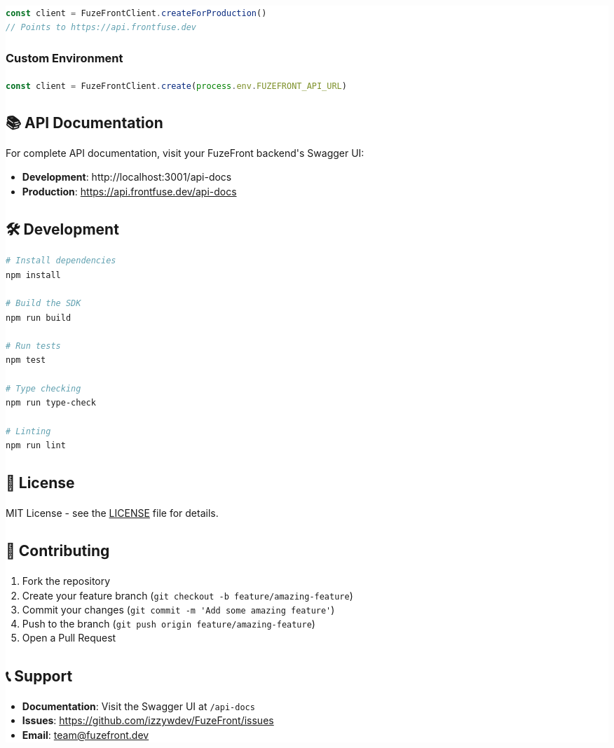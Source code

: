 ```typescript
const client = FuzeFrontClient.createForProduction()
// Points to https://api.frontfuse.dev
```

### Custom Environment

```typescript
const client = FuzeFrontClient.create(process.env.FUZEFRONT_API_URL)
```

## 📚 API Documentation

For complete API documentation, visit your FuzeFront backend's Swagger UI:

- **Development**: http://localhost:3001/api-docs
- **Production**: https://api.frontfuse.dev/api-docs

## 🛠️ Development

```bash
# Install dependencies
npm install

# Build the SDK
npm run build

# Run tests
npm test

# Type checking
npm run type-check

# Linting
npm run lint
```

## 📄 License

MIT License - see the [LICENSE](LICENSE) file for details.

## 🤝 Contributing

1. Fork the repository
2. Create your feature branch (`git checkout -b feature/amazing-feature`)
3. Commit your changes (`git commit -m 'Add some amazing feature'`)
4. Push to the branch (`git push origin feature/amazing-feature`)
5. Open a Pull Request

## 📞 Support

- **Documentation**: Visit the Swagger UI at `/api-docs`
- **Issues**: https://github.com/izzywdev/FuzeFront/issues
- **Email**: team@fuzefront.dev
